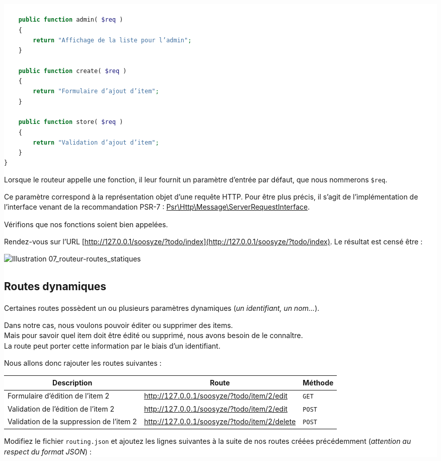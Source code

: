 ```php

    public function admin( $req )
    {
        return "Affichage de la liste pour l’admin";
    }

    public function create( $req )
    {
        return "Formulaire d’ajout d’item";
    }

    public function store( $req )
    {
        return "Validation d’ajout d’item";
    }
}
```

Lorsque le routeur appelle une fonction, il leur fournit un paramètre d’entrée par défaut, que nous nommerons `$req`.

Ce paramètre correspond à la représentation objet d’une requête HTTP.
Pour être plus précis, il s’agit de l’implémentation de l’interface venant de la recommandation PSR-7 : [Psr\Http\Message\ServerRequestInterface](https://www.php-fig.org/psr/psr-7/#321-psrhttpmessageserverrequestinterface).

Vérifions que nos fonctions soient bien appelées.

Rendez-vous sur l’URL [http://127.0.0.1/soosyze/?todo/index](http://127.0.0.1/soosyze/?todo/index).
Le résultat est censé être : 

![Illustration 07_routeur-routes_statiques](https://soosyze.com/assets/development/07_routeur-routes_statiques.png)

## Routes dynamiques

Certaines routes possèdent un ou plusieurs paramètres dynamiques (*un identifiant, un nom…*).

Dans notre cas, nous voulons pouvoir éditer ou supprimer des items.  
Mais pour savoir quel item doit être édité ou supprimé, nous avons besoin de le connaître.  
La route peut porter cette information par le biais d’un identifiant.

Nous allons donc rajouter les routes suivantes :

| Description                              | Route                                        | Méthode |
|------------------------------------------|----------------------------------------------|---------|
| Formulaire d’édition de l’item 2         | http://127.0.0.1/soosyze/?todo/item/2/edit   | `GET`   |
| Validation de l’édition de l’item 2      | http://127.0.0.1/soosyze/?todo/item/2/edit   | `POST`  |
| Validation de la suppression de l’item 2 | http://127.0.0.1/soosyze/?todo/item/2/delete | `POST`  |

Modifiez le fichier `routing.json` et ajoutez les lignes suivantes à la suite de nos routes créées précédemment (*attention au respect du format JSON*) :
